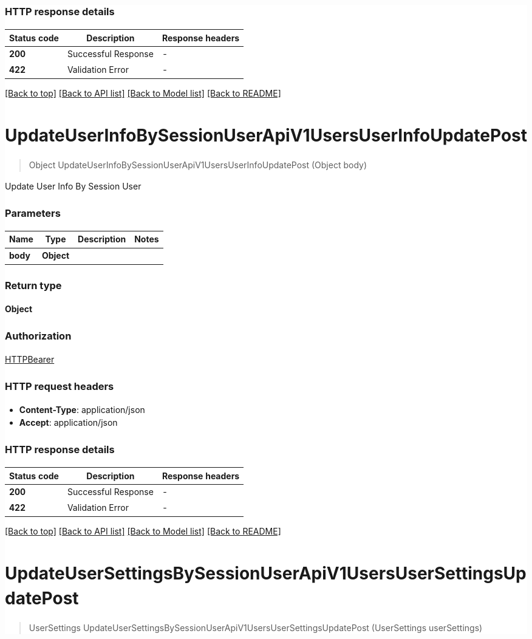 
### HTTP response details
| Status code | Description | Response headers |
|-------------|-------------|------------------|
| **200** | Successful Response |  -  |
| **422** | Validation Error |  -  |

[[Back to top]](#) [[Back to API list]](../../README.md#documentation-for-api-endpoints) [[Back to Model list]](../../README.md#documentation-for-models) [[Back to README]](../../README.md)

<a id="updateuserinfobysessionuserapiv1usersuserinfoupdatepost"></a>
# **UpdateUserInfoBySessionUserApiV1UsersUserInfoUpdatePost**
> Object UpdateUserInfoBySessionUserApiV1UsersUserInfoUpdatePost (Object body)

Update User Info By Session User


### Parameters

| Name | Type | Description | Notes |
|------|------|-------------|-------|
| **body** | **Object** |  |  |

### Return type

**Object**

### Authorization

[HTTPBearer](../README.md#HTTPBearer)

### HTTP request headers

 - **Content-Type**: application/json
 - **Accept**: application/json


### HTTP response details
| Status code | Description | Response headers |
|-------------|-------------|------------------|
| **200** | Successful Response |  -  |
| **422** | Validation Error |  -  |

[[Back to top]](#) [[Back to API list]](../../README.md#documentation-for-api-endpoints) [[Back to Model list]](../../README.md#documentation-for-models) [[Back to README]](../../README.md)

<a id="updateusersettingsbysessionuserapiv1usersusersettingsupdatepost"></a>
# **UpdateUserSettingsBySessionUserApiV1UsersUserSettingsUpdatePost**
> UserSettings UpdateUserSettingsBySessionUserApiV1UsersUserSettingsUpdatePost (UserSettings userSettings)
